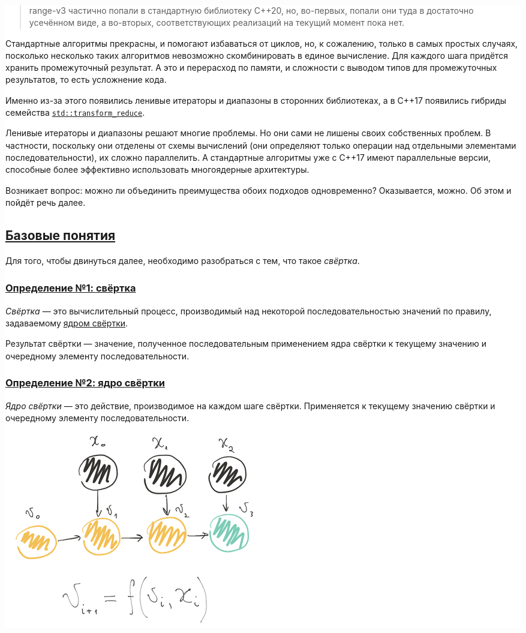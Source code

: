 > range-v3 частично попали в стандартную библиотеку C++20, но, во-первых, попали они туда в достаточно усечённом виде, а во-вторых, соответствующих реализаций на текущий момент пока нет.

Стандартные алгоритмы прекрасны, и помогают избаваться от циклов, но, к сожалению, только в самых простых случаях, посколько несколько таких алгоритмов невозможно скомбинировать в единое вычисление. Для каждого шага придётся хранить промежуточный результат. А это и перерасход по памяти, и сложности с выводом типов для промежуточных результатов, то есть усложнение кода.

Именно из-за этого появились ленивые итераторы и диапазоны в сторонних библиотеках, а в C++17 появились гибриды семейства [`std::transform_reduce`](https://en.cppreference.com/w/cpp/algorithm/transform_reduce).

Ленивые итераторы и диапазоны решают многие проблемы. Но они сами не лишены своих собственных проблем. В частности, поскольку они отделены от схемы вычислений (они определяют только операции над отдельными элементами последовательности), их сложно параллелить. А стандартные алгоритмы уже с C++17 имеют параллельные версии, способные более эффективно использовать многоядерные архитектуры.

Возникает вопрос: можно ли объединить преимущества обоих подходов одновременно? Оказывается, можно. Об этом и пойдёт речь далее.

[Базовые понятия](#содержание)
------------------------------

Для того, чтобы двинуться далее, необходимо разобраться с тем, что такое *свёртка*.

### [Определение №1: свёртка](#содержание)

*Свёртка* — это вычислительный процесс, производимый над некоторой последовательностью значений по правилу, задаваемому [ядром свёртки](#определение-2-ядро-свёртки).

Результат свёртки — значение, полученное последовательным применением ядра свёртки к текущему значению и очередному элементу последовательности.

### [Определение №2: ядро свёртки](#содержание)

*Ядро свёртки* — это действие, производимое на каждом шаге свёртки. Применяется к текущему значению свёртки и очередному элементу последовательности.

![Свёртка](reduction.png)
